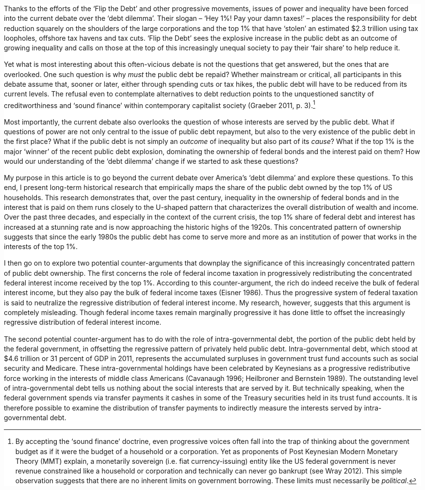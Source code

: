 Thanks to the efforts of the ‘Flip the Debt’ and other progressive movements, issues of power and inequality have been forced into the current debate over the ‘debt dilemma’. Their slogan – ‘Hey 1%! Pay your damn taxes!’ – places the responsibility for debt reduction squarely on the shoulders of the large corporations and the top 1% that have ‘stolen’ an estimated \$2.3 trillion using tax loopholes, offshore tax havens and tax cuts. ‘Flip the Debt’ sees the explosive increase in the public debt as an outcome of growing inequality and calls on those at the top of this increasingly unequal society to pay their ‘fair share’ to help reduce it.

Yet what is most interesting about this often-vicious debate is not the questions that get answered, but the ones that are overlooked. One such question is why *must* the public debt be repaid? Whether mainstream or critical, all participants in this debate assume that, sooner or later, either through spending cuts or tax hikes, the public debt will have to be reduced from its current levels. The refusal even to contemplate alternatives to debt reduction points to the unquestioned sanctity of creditworthiness and ‘sound finance’ within contemporary capitalist society (Graeber 2011, p. 3).[^3]

Most importantly, the current debate also overlooks the question of whose interests are served by the public debt. What if questions of power are not only central to the issue of public debt repayment, but also to the very existence of the public debt in the first place? What if the public debt is not simply an *outcome* of inequality but also part of its *cause*? What if the top 1% is the major ‘winner’ of the recent public debt explosion, dominating the ownership of federal bonds and the interest paid on them? How would our understanding of the ‘debt dilemma’ change if we started to ask these questions?

My purpose in this article is to go beyond the current debate over America’s ‘debt dilemma’ and explore these questions. To this end, I present long-term historical research that empirically maps the share of the public debt owned by the top 1% of US households. This research demonstrates that, over the past century, inequality in the ownership of federal bonds and in the interest that is paid on them runs closely to the U-shaped pattern that characterizes the overall distribution of wealth and income. Over the past three decades, and especially in the context of the current crisis, the top 1% share of federal debt and interest has increased at a stunning rate and is now approaching the historic highs of the 1920s. This concentrated pattern of ownership suggests that since the early 1980s the public debt has come to serve more and more as an institution of power that works in the interests of the top 1%.

I then go on to explore two potential counter-arguments that downplay the significance of this increasingly concentrated pattern of public debt ownership. The first concerns the role of federal income taxation in progressively redistributing the concentrated federal interest income received by the top 1%. According to this counter-argument, the rich do indeed receive the bulk of federal interest income, but they also pay the bulk of federal income taxes (Eisner 1986). Thus the progressive system of federal taxation is said to neutralize the regressive distribution of federal interest income. My research, however, suggests that this argument is completely misleading. Though federal income taxes remain marginally progressive it has done little to offset the increasingly regressive distribution of federal interest income.

The second potential counter-argument has to do with the role of intra-governmental debt, the portion of the public debt held by the federal government, in offsetting the regressive pattern of privately held public debt. Intra-governmental debt, which stood at \$4.6 trillion or 31 percent of GDP in 2011, represents the accumulated surpluses in government trust fund accounts such as social security and Medicare. These intra-governmental holdings have been celebrated by Keynesians as a progressive redistributive force working in the interests of middle class Americans (Cavanaugh 1996; Heilbroner and Bernstein 1989). The outstanding level of intra-governmental debt tells us nothing about the social interests that are served by it. But technically speaking, when the federal government spends via transfer payments it cashes in some of the Treasury securities held in its trust fund accounts. It is therefore possible to examine the distribution of transfer payments to indirectly measure the interests served by intra-governmental debt.


[^1]: An earlier version of this paper was presented at the *Policy Studies Conference: Policy Research in Times of Austerity and Uncertainty* at Ryerson University, Toronto, 8–10 May 2013. I would like to thank the conference participants, and especially Chris Faricy, Bryan Evans and Stephen McBride for their insightful feedback and questions. I would like to thank Joseph Baines, Tim Di Muzio, Jeremy Green, Jeffrey Harrod, Jonathan Nitzan and Mark Peacock for help on earlier drafts of this paper. Funding from the SSHRC Joseph-Armand Bombardier Canada Graduate Scholarship and the Ontario Graduate Scholarship are gratefully acknowledged. I am responsible for any remaining errors or shortcomings.
[^2]: Cited in Tufano and Schneider (2005, p. 11).
[^3]: By accepting the ‘sound finance’ doctrine, even progressive voices often fall into the trap of thinking about the government budget as if it were the budget of a household or a corporation. Yet as proponents of Post Keynesian Modern Monetary Theory (MMT) explain, a monetarily sovereign (i.e. fiat currency-issuing) entity like the US federal government is never revenue constrained like a household or corporation and technically can never go bankrupt (see Wray 2012). This simple observation suggests that there are no inherent limits on government borrowing. These limits must necessarily be *political*.
[^4]: Figure 1 splices together data from two sources: the Federal Reserve’s Survey of Consumer Finances and the Internal Revenue Service’s Estate Tax Database. Though there are important differences in the design and purpose of these two data sets, statisticians have suggested that they ‘compare quite favourably’ and can be treated ‘as complimentary sources on both wealth and income’ (Johnson and Moore 2005, pp. 87–96).
[^5]: My imprecise use of language here is intentional. I use words like ‘around’ and ‘or so’ in reference to these data because of missing observations (see the notes for Figure 1). In particular the 1970s present an empirical blind spot, as no data is available for this decade.
[^6]: The net share of the top 1% in federal interest is calculated as follows:
[^7]: During the 2012 Presidential election campaign, Republican candidate Mitt Romney adopted a similar line of argument, focusing specifically on the bottom 47% of Americans who he argued ‘…are dependent upon government, who believe that they are victims, who believe the government has a responsibility to care for them, who believe that they are entitled to health care, to food, to housing, to you name it. These are people who pay no income tax’ (quoted in Rucker 2012).
[^8]: A recent study by Page, Bartels and Seawright (2013: 55–6) lends credence to this view. In their survey, these researchers surveyed a sample of wealth individuals within the top 1% and asked them to identify ‘very important problems’ currently faced by the US. 87 percent of the individuals sampled identified ‘budget deficits’ as one of these problems. In fact, the top 1% cited budget as a ‘very important problem’ more than any other issue, including unemployment (84 percent), education (79 percent) and international terrorism (74 percent). In contrast, a survey of general public opinion by CBS found that only 7 percent of people identified budget deficits and public debt as the *most* important problem facing the country.
[^9]: Economist Bill Mitchell (2010) notes how in 2002 the Australian experience may have ‘given the game away’ in regards to ruling class sentiments about the public debt. That year the Australian government was running massive and growing budget surpluses yet continued to issue significant sums of government bonds. The reason? Powerful financial institutions started to protest against the ‘thinning’ of the bond market.